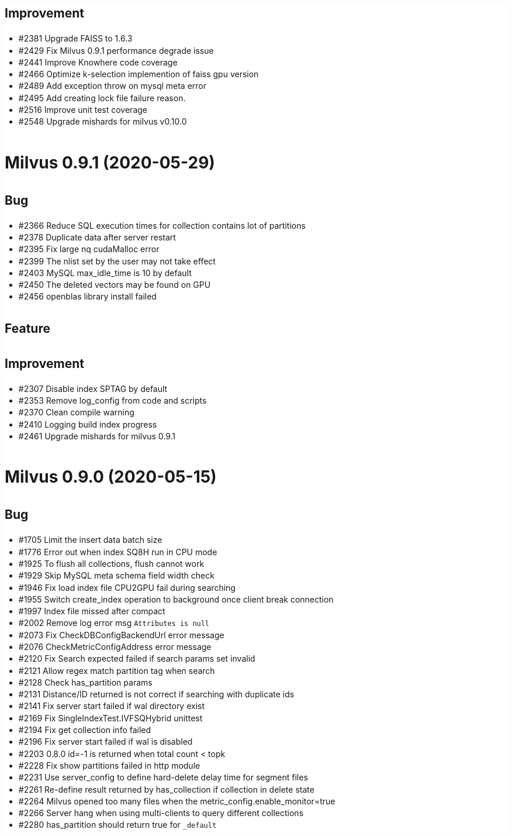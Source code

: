 ## Improvement
-   \#2381 Upgrade FAISS to 1.6.3
-   \#2429 Fix Milvus 0.9.1 performance degrade issue
-   \#2441 Improve Knowhere code coverage
-   \#2466 Optimize k-selection implemention of faiss gpu version
-   \#2489 Add exception throw on mysql meta error
-   \#2495 Add creating lock file failure reason.
-   \#2516 Improve unit test coverage
-   \#2548 Upgrade mishards for milvus v0.10.0

# Milvus 0.9.1 (2020-05-29)

## Bug
-   \#2366 Reduce SQL execution times for collection contains lot of partitions
-   \#2378 Duplicate data after server restart
-   \#2395 Fix large nq cudaMalloc error
-   \#2399 The nlist set by the user may not take effect
-   \#2403 MySQL max_idle_time is 10 by default
-   \#2450 The deleted vectors may be found on GPU
-   \#2456 openblas library install failed

## Feature

## Improvement
-   \#2307 Disable index SPTAG by default
-   \#2353 Remove log_config from code and scripts
-   \#2370 Clean compile warning
-   \#2410 Logging build index progress
-   \#2461 Upgrade mishards for milvus 0.9.1

# Milvus 0.9.0 (2020-05-15)

## Bug
-   \#1705 Limit the insert data batch size
-   \#1776 Error out when index SQ8H run in CPU mode
-   \#1925 To flush all collections, flush cannot work
-   \#1929 Skip MySQL meta schema field width check
-   \#1946 Fix load index file CPU2GPU fail during searching
-   \#1955 Switch create_index operation to background once client break connection
-   \#1997 Index file missed after compact
-   \#2002 Remove log error msg `Attributes is null`
-   \#2073 Fix CheckDBConfigBackendUrl error message
-   \#2076 CheckMetricConfigAddress error message
-   \#2120 Fix Search expected failed if search params set invalid
-   \#2121 Allow regex match partition tag when search
-   \#2128 Check has_partition params
-   \#2131 Distance/ID returned is not correct if searching with duplicate ids
-   \#2141 Fix server start failed if wal directory exist
-   \#2169 Fix SingleIndexTest.IVFSQHybrid unittest
-   \#2194 Fix get collection info failed
-   \#2196 Fix server start failed if wal is disabled
-   \#2203 0.8.0 id=-1 is returned when total count < topk
-   \#2228 Fix show partitions failed in http module
-   \#2231 Use server_config to define hard-delete delay time for segment files
-   \#2261 Re-define result returned by has_collection if collection in delete state
-   \#2264 Milvus opened too many files when the metric_config.enable_monitor=true
-   \#2266 Server hang when using multi-clients to query different collections
-   \#2280 has_partition should return true for `_default`